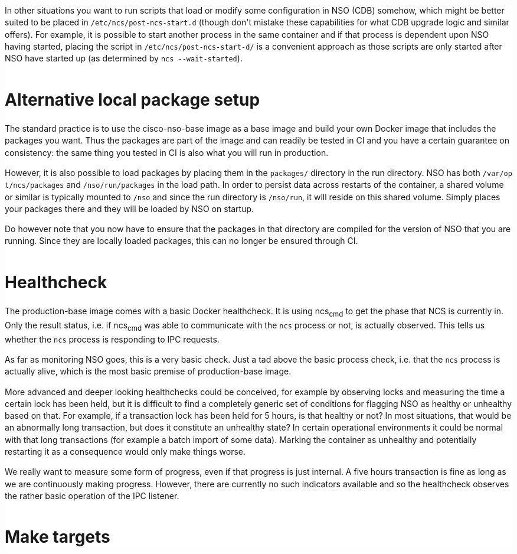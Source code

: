 In other situations you want to run scripts that load or modify some configuration in NSO (CDB) somehow, which might be better suited to be placed in `/etc/ncs/post-ncs-start.d` (though don't mistake these capabilities for what CDB upgrade logic and similar offers). For example, it is possible to start another process in the same container and if that process is dependent upon NSO having started, placing the script in `/etc/ncs/post-ncs-start-d/` is a convenient approach as those scripts are only started after NSO have started up (as determined by `ncs --wait-started`).

# Alternative local package setup<a id="sec-17"></a>

The standard practice is to use the cisco-nso-base image as a base image and build your own Docker image that includes the packages you want. Thus the packages are part of the image and can readily be tested in CI and you have a certain guarantee on consistency: the same thing you tested in CI is also what you will run in production.

However, it is also possible to load packages by placing them in the `packages/` directory in the run directory. NSO has both `/var/opt/ncs/packages` and `/nso/run/packages` in the load path. In order to persist data across restarts of the container, a shared volume or similar is typically mounted to `/nso` and since the run directory is `/nso/run`, it will reside on this shared volume. Simply places your packages there and they will be loaded by NSO on startup.

Do however note that you now have to ensure that the packages in that directory are compiled for the version of NSO that you are running. Since they are locally loaded packages, this can no longer be ensured through CI.

# Healthcheck<a id="sec-18"></a>

The production-base image comes with a basic Docker healthcheck. It is using ncs<sub>cmd</sub> to get the phase that NCS is currently in. Only the result status, i.e. if ncs<sub>cmd</sub> was able to communicate with the `ncs` process or not, is actually observed. This tells us whether the `ncs` process is responding to IPC requests.

As far as monitoring NSO goes, this is a very basic check. Just a tad above the basic process check, i.e. that the `ncs` process is actually alive, which is the most basic premise of production-base image.

More advanced and deeper looking healthchecks could be conceived, for example by observing locks and measuring the time a certain lock has been held, but it is difficult to find a completely generic set of conditions for flagging NSO as healthy or unhealthy based on that. For example, if a transaction lock has been held for 5 hours, is that healthy or not? In most situations, that would be an abnormally long transaction, but does it constitute an unhealthy state? In certain operational environments it could be normal with that long transactions (for example a batch import of some data). Marking the container as unhealthy and potentially restarting it as a consequence would only make things worse.

We really want to measure some form of progress, even if that progress is just internal. A five hours transaction is fine as long as we are continuously making progress. However, there are currently no such indicators available and so the healthcheck observes the rather basic operation of the IPC listener.

# Make targets<a id="sec-19"></a>
